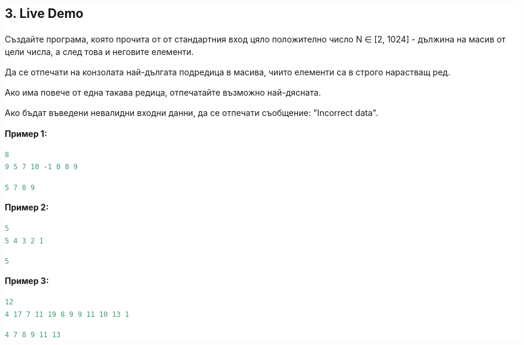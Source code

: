 ## 3. Live Demo
Създайте програма, която прочита от от стандартния вход цяло положително число N ∈ [2, 1024] - дължина на масив от цели числа, а след това и неговите елементи. 

Да се отпечати на конзолата най-дългата подредица в масива, чиито елементи са в строго нарастващ ред.

Ако има повече от една такава редица, отпечатайте възможно най-дясната.

Ако бъдат въведени невалидни входни данни, да се отпечати съобщение: "Incorrect data".


**Пример 1:**
```c++
8
9 5 7 10 -1 0 8 9
```
```c++
5 7 8 9
```

**Пример 2:**
```c++
5
5 4 3 2 1
```
```c++
5
```

**Пример 3:**
```c++
12
4 17 7 11 19 8 9 9 11 10 13 1
```
```c++
4 7 8 9 11 13
```
